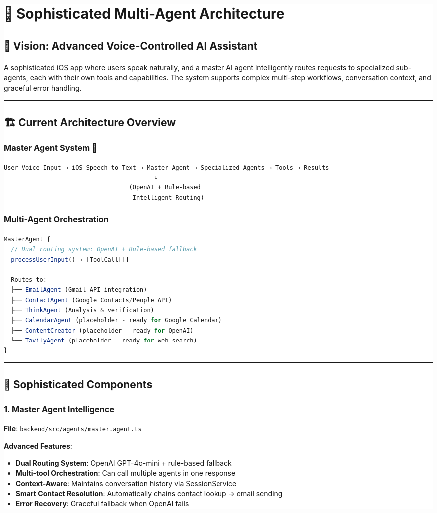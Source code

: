 # 🧠 Sophisticated Multi-Agent Architecture

## 🎯 **Vision: Advanced Voice-Controlled AI Assistant**

A sophisticated iOS app where users speak naturally, and a master AI agent intelligently routes requests to specialized sub-agents, each with their own tools and capabilities. The system supports complex multi-step workflows, conversation context, and graceful error handling.

---

## 🏗️ **Current Architecture Overview**

### **Master Agent System** 🧠
```
User Voice Input → iOS Speech-to-Text → Master Agent → Specialized Agents → Tools → Results
                                          ↓
                                   (OpenAI + Rule-based
                                    Intelligent Routing)
```

### **Multi-Agent Orchestration**
```typescript
MasterAgent {
  // Dual routing system: OpenAI + Rule-based fallback
  processUserInput() → [ToolCall[]]
  
  Routes to:
  ├── EmailAgent (Gmail API integration)
  ├── ContactAgent (Google Contacts/People API)  
  ├── ThinkAgent (Analysis & verification)
  ├── CalendarAgent (placeholder - ready for Google Calendar)
  ├── ContentCreator (placeholder - ready for OpenAI)
  └── TavilyAgent (placeholder - ready for web search)
}
```

---

## 🔧 **Sophisticated Components**

### **1. Master Agent Intelligence**
**File**: `backend/src/agents/master.agent.ts`

**Advanced Features**:
- **Dual Routing System**: OpenAI GPT-4o-mini + rule-based fallback
- **Multi-tool Orchestration**: Can call multiple agents in one response
- **Context-Aware**: Maintains conversation history via SessionService
- **Smart Contact Resolution**: Automatically chains contact lookup → email sending
- **Error Recovery**: Graceful fallback when OpenAI fails
